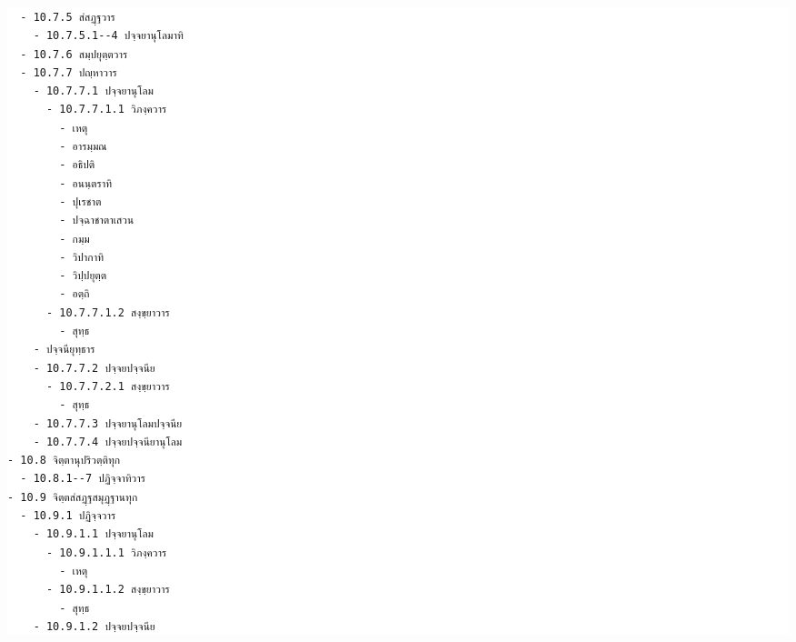      - 10.7.5 สํสฏฺฐวาร
        - 10.7.5.1--4 ปจฺจยานุโลมาทิ
      - 10.7.6 สมฺปยุตฺตวาร
      - 10.7.7 ปญฺหาวาร
        - 10.7.7.1 ปจฺจยานุโลม
          - 10.7.7.1.1 วิภงฺควาร
            - เหตุ
            - อารมฺมณ
            - อธิปติ
            - อนนฺตราทิ
            - ปุเรชาต
            - ปจฺฉาชาตาเสวน
            - กมฺม
            - วิปากาทิ
            - วิปฺปยุตฺต
            - อตฺถิ
          - 10.7.7.1.2 สงฺขฺยาวาร
            - สุทฺธ
        - ปจฺจนียุทฺธาร
        - 10.7.7.2 ปจฺจยปจฺจนีย
          - 10.7.7.2.1 สงฺขฺยาวาร
            - สุทฺธ
        - 10.7.7.3 ปจฺจยานุโลมปจฺจนีย
        - 10.7.7.4 ปจฺจยปจฺจนียานุโลม
    - 10.8 จิตฺตานุปริวตฺติทุก
      - 10.8.1--7 ปฏิจฺจาทิวาร
    - 10.9 จิตฺตสํสฏฺฐสมุฏฺฐานทุก
      - 10.9.1 ปฏิจฺจวาร
        - 10.9.1.1 ปจฺจยานุโลม
          - 10.9.1.1.1 วิภงฺควาร
            - เหตุ
          - 10.9.1.1.2 สงฺขฺยาวาร
            - สุทฺธ
        - 10.9.1.2 ปจฺจยปจฺจนีย
